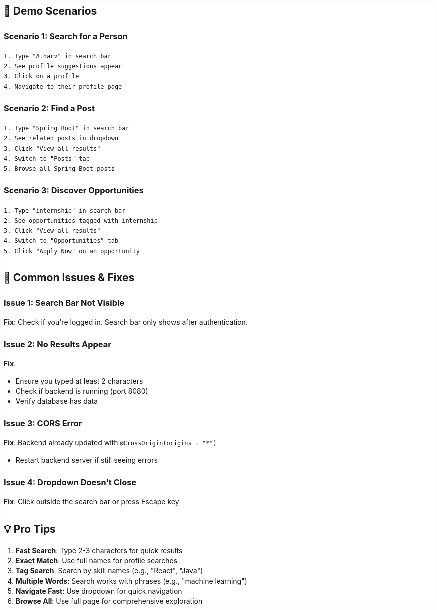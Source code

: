 ## 🎪 Demo Scenarios

### Scenario 1: Search for a Person
```
1. Type "Atharv" in search bar
2. See profile suggestions appear
3. Click on a profile
4. Navigate to their profile page
```

### Scenario 2: Find a Post
```
1. Type "Spring Boot" in search bar
2. See related posts in dropdown
3. Click "View all results"
4. Switch to "Posts" tab
5. Browse all Spring Boot posts
```

### Scenario 3: Discover Opportunities
```
1. Type "internship" in search bar
2. See opportunities tagged with internship
3. Click "View all results"
4. Switch to "Opportunities" tab
5. Click "Apply Now" on an opportunity
```

## 🐛 Common Issues & Fixes

### Issue 1: Search Bar Not Visible
**Fix**: Check if you're logged in. Search bar only shows after authentication.

### Issue 2: No Results Appear
**Fix**: 
- Ensure you typed at least 2 characters
- Check if backend is running (port 8080)
- Verify database has data

### Issue 3: CORS Error
**Fix**: Backend already updated with `@CrossOrigin(origins = "*")`
- Restart backend server if still seeing errors

### Issue 4: Dropdown Doesn't Close
**Fix**: Click outside the search bar or press Escape key

## 💡 Pro Tips

1. **Fast Search**: Type 2-3 characters for quick results
2. **Exact Match**: Use full names for profile searches
3. **Tag Search**: Search by skill names (e.g., "React", "Java")
4. **Multiple Words**: Search works with phrases (e.g., "machine learning")
5. **Navigate Fast**: Use dropdown for quick navigation
6. **Browse All**: Use full page for comprehensive exploration
